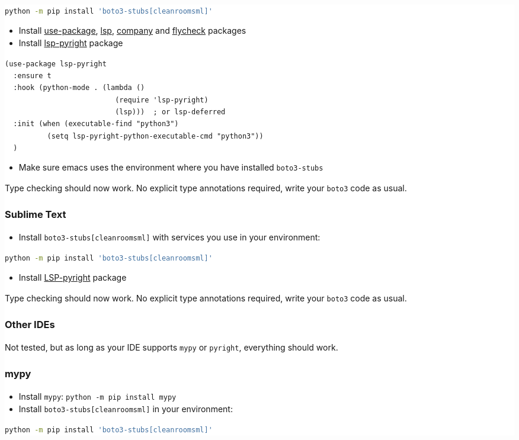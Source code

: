 ```bash
python -m pip install 'boto3-stubs[cleanroomsml]'
```

- Install [use-package](https://github.com/jwiegley/use-package),
  [lsp](https://github.com/emacs-lsp/lsp-mode/),
  [company](https://github.com/company-mode/company-mode) and
  [flycheck](https://github.com/flycheck/flycheck) packages
- Install [lsp-pyright](https://github.com/emacs-lsp/lsp-pyright) package

```elisp
(use-package lsp-pyright
  :ensure t
  :hook (python-mode . (lambda ()
                          (require 'lsp-pyright)
                          (lsp)))  ; or lsp-deferred
  :init (when (executable-find "python3")
          (setq lsp-pyright-python-executable-cmd "python3"))
  )
```

- Make sure emacs uses the environment where you have installed `boto3-stubs`

Type checking should now work. No explicit type annotations required, write
your `boto3` code as usual.

<a id="sublime-text"></a>

### Sublime Text

- Install `boto3-stubs[cleanroomsml]` with services you use in your
  environment:

```bash
python -m pip install 'boto3-stubs[cleanroomsml]'
```

- Install [LSP-pyright](https://github.com/sublimelsp/LSP-pyright) package

Type checking should now work. No explicit type annotations required, write
your `boto3` code as usual.

<a id="other-ides"></a>

### Other IDEs

Not tested, but as long as your IDE supports `mypy` or `pyright`, everything
should work.

<a id="mypy"></a>

### mypy

- Install `mypy`: `python -m pip install mypy`
- Install `boto3-stubs[cleanroomsml]` in your environment:

```bash
python -m pip install 'boto3-stubs[cleanroomsml]'
```
